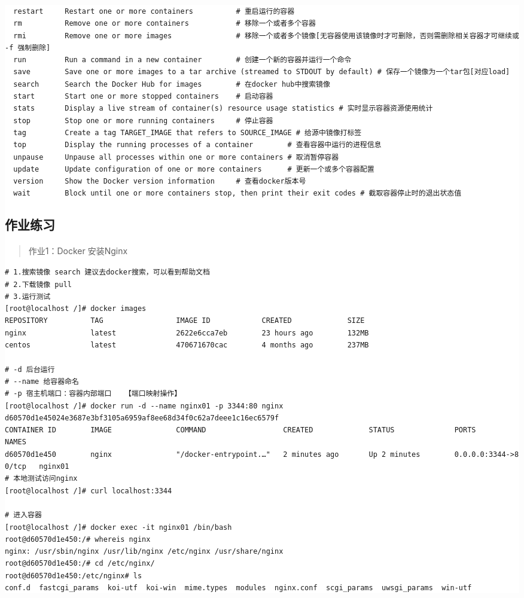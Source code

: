 ```shell
  restart     Restart one or more containers		  # 重启运行的容器
  rm          Remove one or more containers			  # 移除一个或者多个容器
  rmi         Remove one or more images				  # 移除一个或者多个镜像[无容器使用该镜像时才可删除，否则需删除相关容器才可继续或 -f 强制删除]
  run         Run a command in a new container		  # 创建一个新的容器并运行一个命令
  save        Save one or more images to a tar archive (streamed to STDOUT by default) # 保存一个镜像为一个tar包[对应load]
  search      Search the Docker Hub for images		  # 在docker hub中搜索镜像
  start       Start one or more stopped containers	  # 启动容器
  stats       Display a live stream of container(s) resource usage statistics # 实时显示容器资源使用统计
  stop        Stop one or more running containers	  # 停止容器
  tag         Create a tag TARGET_IMAGE that refers to SOURCE_IMAGE # 给源中镜像打标签
  top         Display the running processes of a container   	  # 查看容器中运行的进程信息
  unpause     Unpause all processes within one or more containers # 取消暂停容器
  update      Update configuration of one or more containers	  # 更新一个或多个容器配置
  version     Show the Docker version information	  # 查看docker版本号 
  wait        Block until one or more containers stop, then print their exit codes # 截取容器停止时的退出状态值
```

## 作业练习

> 作业1：Docker 安装Nginx

```shell
# 1.搜索镜像 search 建议去docker搜索，可以看到帮助文档
# 2.下载镜像 pull
# 3.运行测试
[root@localhost /]# docker images
REPOSITORY          TAG                 IMAGE ID            CREATED             SIZE
nginx               latest              2622e6cca7eb        23 hours ago        132MB
centos              latest              470671670cac        4 months ago        237MB

# -d 后台运行
# --name 给容器命名
# -p 宿主机端口：容器内部端口   【端口映射操作】
[root@localhost /]# docker run -d --name nginx01 -p 3344:80 nginx
d60570d1e45024e3687e3bf3105a6959af8ee68d34f0c62a7deee1c16ec6579f
CONTAINER ID        IMAGE               COMMAND                  CREATED             STATUS              PORTS                  NAMES
d60570d1e450        nginx               "/docker-entrypoint.…"   2 minutes ago       Up 2 minutes        0.0.0.0:3344->80/tcp   nginx01
# 本地测试访问nginx
[root@localhost /]# curl localhost:3344

# 进入容器
[root@localhost /]# docker exec -it nginx01 /bin/bash
root@d60570d1e450:/# whereis nginx
nginx: /usr/sbin/nginx /usr/lib/nginx /etc/nginx /usr/share/nginx
root@d60570d1e450:/# cd /etc/nginx/
root@d60570d1e450:/etc/nginx# ls
conf.d	fastcgi_params	koi-utf  koi-win  mime.types  modules  nginx.conf  scgi_params	uwsgi_params  win-utf
```
